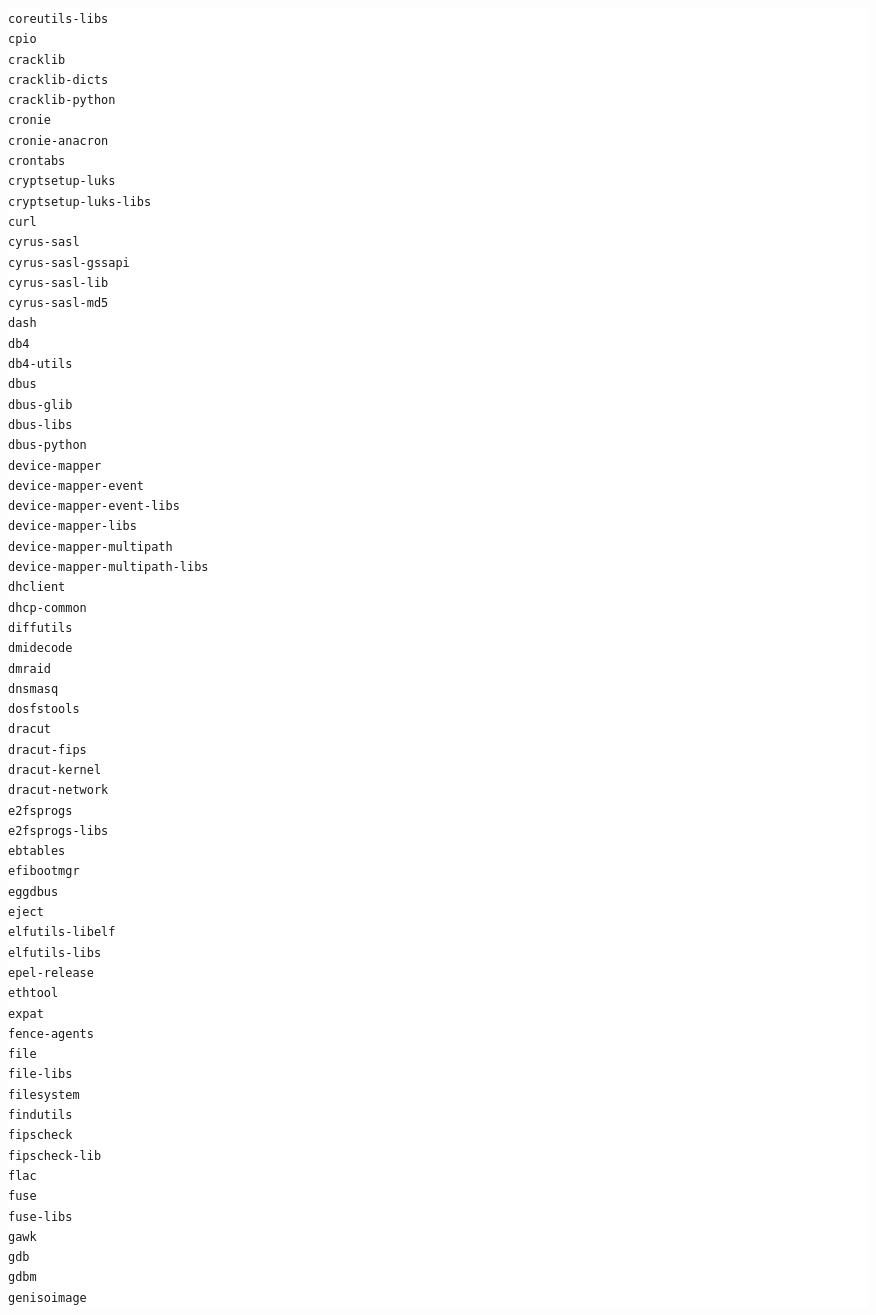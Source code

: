     coreutils-libs
    cpio
    cracklib
    cracklib-dicts
    cracklib-python
    cronie
    cronie-anacron
    crontabs
    cryptsetup-luks
    cryptsetup-luks-libs
    curl
    cyrus-sasl
    cyrus-sasl-gssapi
    cyrus-sasl-lib
    cyrus-sasl-md5
    dash
    db4
    db4-utils
    dbus
    dbus-glib
    dbus-libs
    dbus-python
    device-mapper
    device-mapper-event
    device-mapper-event-libs
    device-mapper-libs
    device-mapper-multipath
    device-mapper-multipath-libs
    dhclient
    dhcp-common
    diffutils
    dmidecode
    dmraid
    dnsmasq
    dosfstools
    dracut
    dracut-fips
    dracut-kernel
    dracut-network
    e2fsprogs
    e2fsprogs-libs
    ebtables
    efibootmgr
    eggdbus
    eject
    elfutils-libelf
    elfutils-libs
    epel-release
    ethtool
    expat
    fence-agents
    file
    file-libs
    filesystem
    findutils
    fipscheck
    fipscheck-lib
    flac
    fuse
    fuse-libs
    gawk
    gdb
    gdbm
    genisoimage